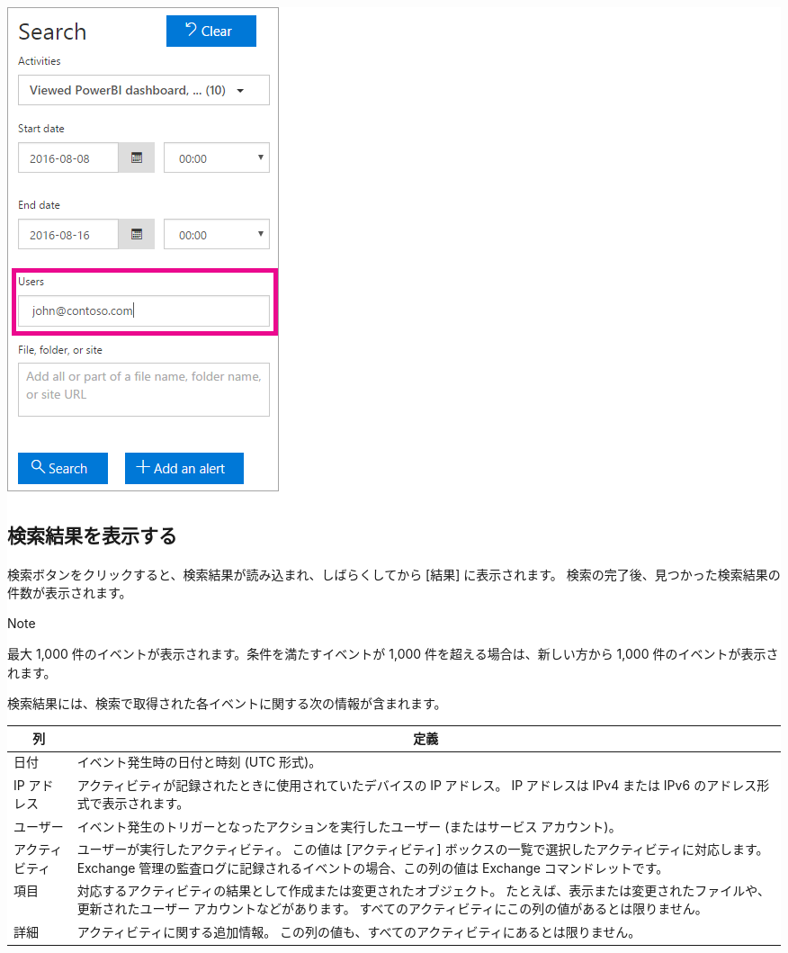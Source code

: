 ![](media/service-admin-auditing/search-audit-log-by-user.png)

## <a name="viewing-search-results"></a>検索結果を表示する
検索ボタンをクリックすると、検索結果が読み込まれ、しばらくしてから [結果] に表示されます。 検索の完了後、見つかった検索結果の件数が表示されます。 

> [!NOTE]
> 最大 1,000 件のイベントが表示されます。条件を満たすイベントが 1,000 件を超える場合は、新しい方から 1,000 件のイベントが表示されます。
> 
> 

検索結果には、検索で取得された各イベントに関する次の情報が含まれます。

| **列** | **定義** |
| --- | --- |
| 日付 |イベント発生時の日付と時刻 (UTC 形式)。 |
| IP アドレス |アクティビティが記録されたときに使用されていたデバイスの IP アドレス。 IP アドレスは IPv4 または IPv6 のアドレス形式で表示されます。 |
| ユーザー |イベント発生のトリガーとなったアクションを実行したユーザー (またはサービス アカウント)。 |
| アクティビティ |ユーザーが実行したアクティビティ。 この値は [アクティビティ] ボックスの一覧で選択したアクティビティに対応します。 Exchange 管理の監査ログに記録されるイベントの場合、この列の値は Exchange コマンドレットです。 |
| 項目 |対応するアクティビティの結果として作成または変更されたオブジェクト。 たとえば、表示または変更されたファイルや、更新されたユーザー アカウントなどがあります。 すべてのアクティビティにこの列の値があるとは限りません。 |
| 詳細 |アクティビティに関する追加情報。 この列の値も、すべてのアクティビティにあるとは限りません。 |
